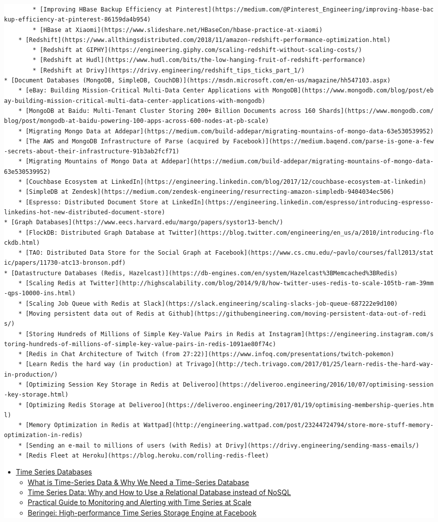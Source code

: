 			* [Improving HBase Backup Efficiency at Pinterest](https://medium.com/@Pinterest_Engineering/improving-hbase-backup-efficiency-at-pinterest-86159da4b954)
			* [HBase at Xiaomi](https://www.slideshare.net/HBaseCon/hbase-practice-at-xiaomi)
		* [Redshift](https://www.allthingsdistributed.com/2018/11/amazon-redshift-performance-optimization.html)
			* [Redshift at GIPHY](https://engineering.giphy.com/scaling-redshift-without-scaling-costs/)
			* [Redshift at Hudl](https://www.hudl.com/bits/the-low-hanging-fruit-of-redshift-performance)
			* [Redshift at Drivy](https://drivy.engineering/redshift_tips_ticks_part_1/)
	* [Document Databases (MongoDB, SimpleDB, CouchDB)](https://msdn.microsoft.com/en-us/magazine/hh547103.aspx)
		* [eBay: Building Mission-Critical Multi-Data Center Applications with MongoDB](https://www.mongodb.com/blog/post/ebay-building-mission-critical-multi-data-center-applications-with-mongodb)
		* [MongoDB at Baidu: Multi-Tenant Cluster Storing 200+ Billion Documents across 160 Shards](https://www.mongodb.com/blog/post/mongodb-at-baidu-powering-100-apps-across-600-nodes-at-pb-scale)
		* [Migrating Mongo Data at Addepar](https://medium.com/build-addepar/migrating-mountains-of-mongo-data-63e530539952)
		* [The AWS and MongoDB Infrastructure of Parse (acquired by Facebook)](https://medium.baqend.com/parse-is-gone-a-few-secrets-about-their-infrastructure-91b3ab2fcf71)
		* [Migrating Mountains of Mongo Data at Addepar](https://medium.com/build-addepar/migrating-mountains-of-mongo-data-63e530539952)
		* [Couchbase Ecosystem at LinkedIn](https://engineering.linkedin.com/blog/2017/12/couchbase-ecosystem-at-linkedin)
		* [SimpleDB at Zendesk](https://medium.com/zendesk-engineering/resurrecting-amazon-simpledb-9404034ec506)
		* [Espresso: Distributed Document Store at LinkedIn](https://engineering.linkedin.com/espresso/introducing-espresso-linkedins-hot-new-distributed-document-store)
	* [Graph Databases](https://www.eecs.harvard.edu/margo/papers/systor13-bench/)
		* [FlockDB: Distributed Graph Database at Twitter](https://blog.twitter.com/engineering/en_us/a/2010/introducing-flockdb.html)
		* [TAO: Distributed Data Store for the Social Graph at Facebook](https://www.cs.cmu.edu/~pavlo/courses/fall2013/static/papers/11730-atc13-bronson.pdf)
	* [Datastructure Databases (Redis, Hazelcast)](https://db-engines.com/en/system/Hazelcast%3BMemcached%3BRedis)
		* [Scaling Redis at Twitter](http://highscalability.com/blog/2014/9/8/how-twitter-uses-redis-to-scale-105tb-ram-39mm-qps-10000-ins.html)
		* [Scaling Job Queue with Redis at Slack](https://slack.engineering/scaling-slacks-job-queue-687222e9d100)
		* [Moving persistent data out of Redis at Github](https://githubengineering.com/moving-persistent-data-out-of-redis/)
		* [Storing Hundreds of Millions of Simple Key-Value Pairs in Redis at Instagram](https://engineering.instagram.com/storing-hundreds-of-millions-of-simple-key-value-pairs-in-redis-1091ae80f74c)
		* [Redis in Chat Architecture of Twitch (from 27:22)](https://www.infoq.com/presentations/twitch-pokemon)
		* [Learn Redis the hard way (in production) at Trivago](http://tech.trivago.com/2017/01/25/learn-redis-the-hard-way-in-production/)
		* [Optimizing Session Key Storage in Redis at Deliveroo](https://deliveroo.engineering/2016/10/07/optimising-session-key-storage.html)
		* [Optimizing Redis Storage at Deliveroo](https://deliveroo.engineering/2017/01/19/optimising-membership-queries.html)		
		* [Memory Optimization in Redis at Wattpad](http://engineering.wattpad.com/post/23244724794/store-more-stuff-memory-optimization-in-redis)
		* [Sending an e-mail to millions of users (with Redis) at Drivy](https://drivy.engineering/sending-mass-emails/)
		* [Redis Fleet at Heroku](https://blog.heroku.com/rolling-redis-fleet)
* [Time Series Databases](https://www.influxdata.com/time-series-database/)
	* [What is Time-Series Data & Why We Need a Time-Series Database](https://blog.timescale.com/what-the-heck-is-time-series-data-and-why-do-i-need-a-time-series-database-dcf3b1b18563)
	* [Time Series Data: Why and How to Use a Relational Database instead of NoSQL](https://blog.timescale.com/time-series-data-why-and-how-to-use-a-relational-database-instead-of-nosql-d0cd6975e87c)
	* [Practical Guide to Monitoring and Alerting with Time Series at Scale](https://www.usenix.org/conference/srecon17americas/program/presentation/wilkinson)
	* [Beringei: High-performance Time Series Storage Engine at Facebook](https://code.facebook.com/posts/952820474848503/beringei-a-high-performance-time-series-storage-engine/)